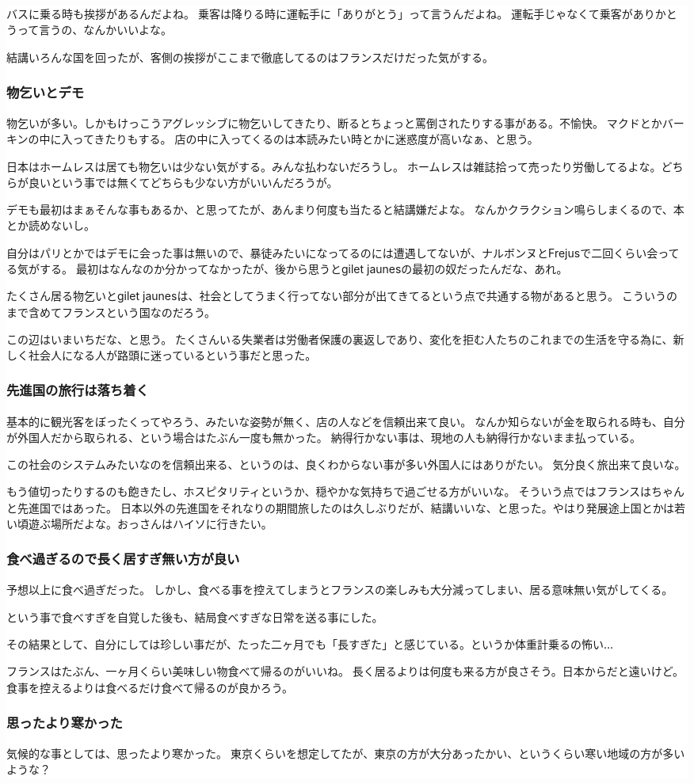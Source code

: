 バスに乗る時も挨拶があるんだよね。
乗客は降りる時に運転手に「ありがとう」って言うんだよね。
運転手じゃなくて乗客がありかとうって言うの、なんかいいよな。

結講いろんな国を回ったが、客側の挨拶がここまで徹底してるのはフランスだけだった気がする。

### 物乞いとデモ

物乞いが多い。しかもけっこうアグレッシブに物乞いしてきたり、断るとちょっと罵倒されたりする事がある。不愉快。
マクドとかバーキンの中に入ってきたりもする。
店の中に入ってくるのは本読みたい時とかに迷惑度が高いなぁ、と思う。

日本はホームレスは居ても物乞いは少ない気がする。みんな払わないだろうし。
ホームレスは雑誌拾って売ったり労働してるよな。どちらが良いという事では無くてどちらも少ない方がいいんだろうが。

デモも最初はまぁそんな事もあるか、と思ってたが、あんまり何度も当たると結講嫌だよな。
なんかクラクション鳴らしまくるので、本とか読めないし。

自分はパリとかではデモに会った事は無いので、暴徒みたいになってるのには遭遇してないが、ナルボンヌとFrejusで二回くらい会ってる気がする。
最初はなんなのか分かってなかったが、後から思うとgilet jaunesの最初の奴だったんだな、あれ。

たくさん居る物乞いとgilet jaunesは、社会としてうまく行ってない部分が出てきてるという点で共通する物があると思う。
こういうのまで含めてフランスという国なのだろう。

この辺はいまいちだな、と思う。
たくさんいる失業者は労働者保護の裏返しであり、変化を拒む人たちのこれまでの生活を守る為に、新しく社会人になる人が路頭に迷っているという事だと思った。

### 先進国の旅行は落ち着く

基本的に観光客をぼったくってやろう、みたいな姿勢が無く、店の人などを信頼出来て良い。
なんか知らないが金を取られる時も、自分が外国人だから取られる、という場合はたぶん一度も無かった。
納得行かない事は、現地の人も納得行かないまま払っている。

この社会のシステムみたいなのを信頼出来る、というのは、良くわからない事が多い外国人にはありがたい。
気分良く旅出来て良いな。

もう値切ったりするのも飽きたし、ホスピタリティというか、穏やかな気持ちで過ごせる方がいいな。
そういう点ではフランスはちゃんと先進国ではあった。
日本以外の先進国をそれなりの期間旅したのは久しぶりだが、結講いいな、と思った。やはり発展途上国とかは若い頃遊ぶ場所だよな。おっさんはハイソに行きたい。

### 食べ過ぎるので長く居すぎ無い方が良い

予想以上に食べ過ぎだった。
しかし、食べる事を控えてしまうとフランスの楽しみも大分減ってしまい、居る意味無い気がしてくる。

という事で食べすぎを自覚した後も、結局食べすぎな日常を送る事にした。

その結果として、自分にしては珍しい事だが、たった二ヶ月でも「長すぎた」と感じている。というか体重計乗るの怖い…

フランスはたぶん、一ヶ月くらい美味しい物食べて帰るのがいいね。
長く居るよりは何度も来る方が良さそう。日本からだと遠いけど。
食事を控えるよりは食べるだけ食べて帰るのが良かろう。

### 思ったより寒かった

気候的な事としては、思ったより寒かった。
東京くらいを想定してたが、東京の方が大分あったかい、というくらい寒い地域の方が多いような？
